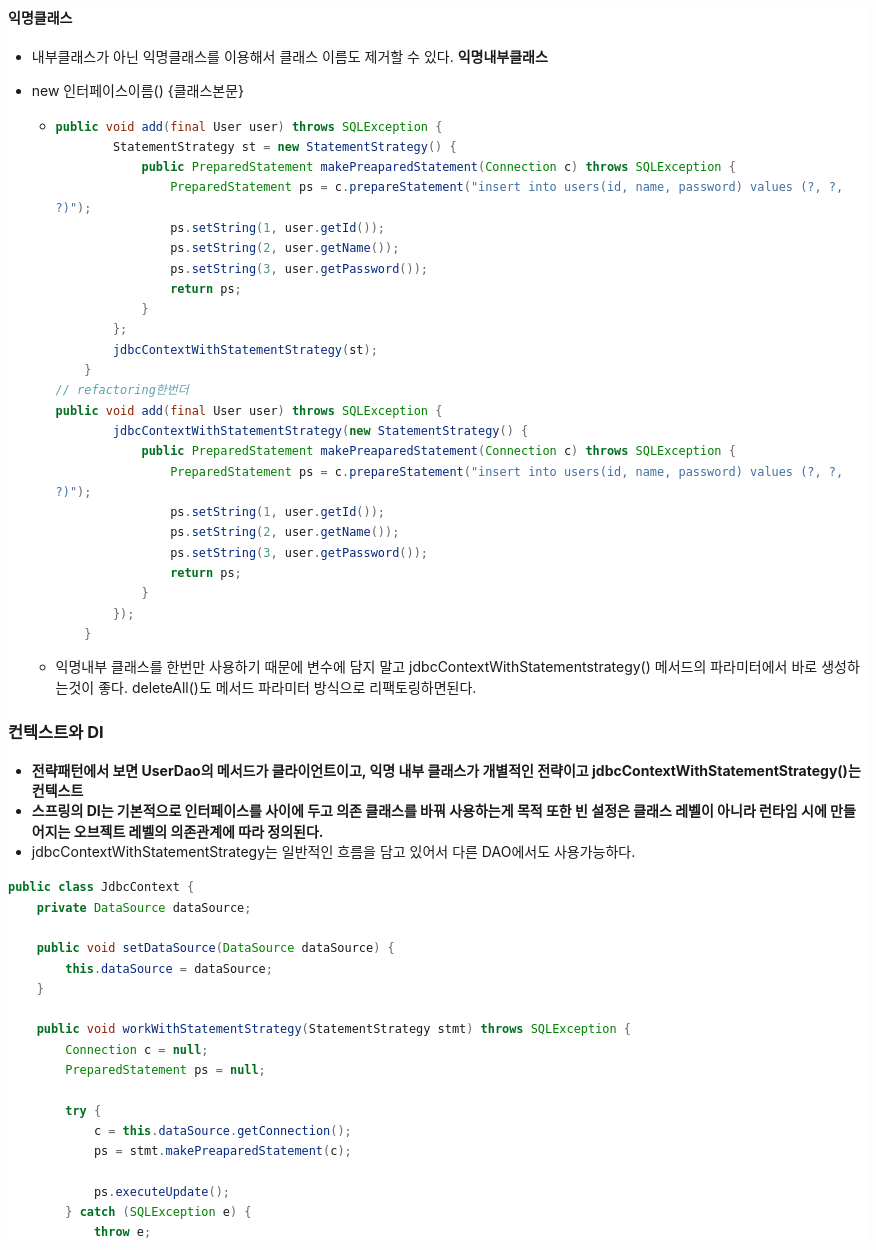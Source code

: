 

#### 익명클래스

- 내부클래스가 아닌 익명클래스를 이용해서 클래스 이름도 제거할 수 있다. **익명내부클래스**

- new 인터페이스이름() {클래스본문}

  - ```java
    public void add(final User user) throws SQLException {
    		StatementStrategy st = new StatementStrategy() {
    			public PreparedStatement makePreaparedStatement(Connection c) throws SQLException {
    				PreparedStatement ps = c.prepareStatement("insert into users(id, name, password) values (?, ?, ?)");
    				ps.setString(1, user.getId());
    				ps.setString(2, user.getName());
    				ps.setString(3, user.getPassword());
    				return ps;
    			}
    		};
    		jdbcContextWithStatementStrategy(st);
    	}
    // refactoring한번더
    public void add(final User user) throws SQLException {
    		jdbcContextWithStatementStrategy(new StatementStrategy() {
    			public PreparedStatement makePreaparedStatement(Connection c) throws SQLException {
    				PreparedStatement ps = c.prepareStatement("insert into users(id, name, password) values (?, ?, ?)");
    				ps.setString(1, user.getId());
    				ps.setString(2, user.getName());
    				ps.setString(3, user.getPassword());
    				return ps;
    			}
    		});
    	}
    ```

  - 익명내부 클래스를 한번만 사용하기 때문에 변수에 담지 말고 jdbcContextWithStatementstrategy() 메서드의 파라미터에서 바로 생성하는것이 좋다. deleteAll()도 메서드 파라미터 방식으로 리팩토링하면된다.

### 컨텍스트와 DI

- **전략패턴에서 보면 UserDao의 메서드가 클라이언트이고, 익명 내부 클래스가 개별적인 전략이고 jdbcContextWithStatementStrategy()는 컨텍스트**
- **스프링의 DI는 기본적으로 인터페이스를 사이에 두고 의존 클래스를 바꿔 사용하는게 목적 또한 빈 설정은 클래스 레벨이 아니라 런타임 시에 만들어지는 오브젝트 레벨의 의존관계에 따라 정의된다.**
- jdbcContextWithStatementStrategy는 일반적인 흐름을 담고 있어서 다른 DAO에서도 사용가능하다.

```java
public class JdbcContext {
    private DataSource dataSource;

    public void setDataSource(DataSource dataSource) {
        this.dataSource = dataSource;
    }

    public void workWithStatementStrategy(StatementStrategy stmt) throws SQLException {
        Connection c = null;
        PreparedStatement ps = null;

        try {
            c = this.dataSource.getConnection();
            ps = stmt.makePreaparedStatement(c);

            ps.executeUpdate();
        } catch (SQLException e) {
            throw e;
```